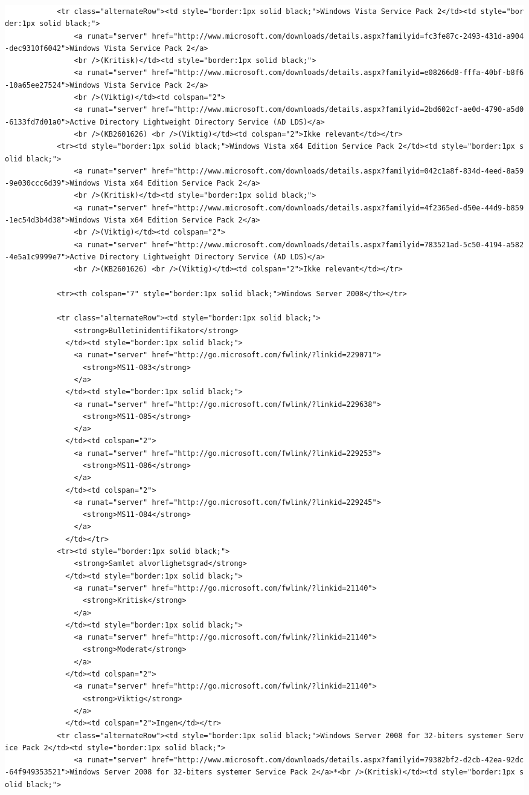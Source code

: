                 <tr class="alternateRow"><td style="border:1px solid black;">Windows Vista Service Pack 2</td><td style="border:1px solid black;">
                    <a runat="server" href="http://www.microsoft.com/downloads/details.aspx?familyid=fc3fe87c-2493-431d-a904-dec9310f6042">Windows Vista Service Pack 2</a>
                    <br />(Kritisk)</td><td style="border:1px solid black;">
                    <a runat="server" href="http://www.microsoft.com/downloads/details.aspx?familyid=e08266d8-fffa-40bf-b8f6-10a65ee27524">Windows Vista Service Pack 2</a>
                    <br />(Viktig)</td><td colspan="2">
                    <a runat="server" href="http://www.microsoft.com/downloads/details.aspx?familyid=2bd602cf-ae0d-4790-a5d0-6133fd7d01a0">Active Directory Lightweight Directory Service (AD LDS)</a>
                    <br />(KB2601626) <br />(Viktig)</td><td colspan="2">Ikke relevant</td></tr>
                <tr><td style="border:1px solid black;">Windows Vista x64 Edition Service Pack 2</td><td style="border:1px solid black;">
                    <a runat="server" href="http://www.microsoft.com/downloads/details.aspx?familyid=042c1a8f-834d-4eed-8a59-9e030ccc6d39">Windows Vista x64 Edition Service Pack 2</a>
                    <br />(Kritisk)</td><td style="border:1px solid black;">
                    <a runat="server" href="http://www.microsoft.com/downloads/details.aspx?familyid=4f2365ed-d50e-44d9-b859-1ec54d3b4d38">Windows Vista x64 Edition Service Pack 2</a>
                    <br />(Viktig)</td><td colspan="2">
                    <a runat="server" href="http://www.microsoft.com/downloads/details.aspx?familyid=783521ad-5c50-4194-a582-4e5a1c9999e7">Active Directory Lightweight Directory Service (AD LDS)</a>
                    <br />(KB2601626) <br />(Viktig)</td><td colspan="2">Ikke relevant</td></tr>
              
                <tr><th colspan="7" style="border:1px solid black;">Windows Server 2008</th></tr>
              
                <tr class="alternateRow"><td style="border:1px solid black;">
                    <strong>Bulletinidentifikator</strong>
                  </td><td style="border:1px solid black;">
                    <a runat="server" href="http://go.microsoft.com/fwlink/?linkid=229071">
                      <strong>MS11-083</strong>
                    </a>
                  </td><td style="border:1px solid black;">
                    <a runat="server" href="http://go.microsoft.com/fwlink/?linkid=229638">
                      <strong>MS11-085</strong>
                    </a>
                  </td><td colspan="2">
                    <a runat="server" href="http://go.microsoft.com/fwlink/?linkid=229253">
                      <strong>MS11-086</strong>
                    </a>
                  </td><td colspan="2">
                    <a runat="server" href="http://go.microsoft.com/fwlink/?linkid=229245">
                      <strong>MS11-084</strong>
                    </a>
                  </td></tr>
                <tr><td style="border:1px solid black;">
                    <strong>Samlet alvorlighetsgrad</strong>
                  </td><td style="border:1px solid black;">
                    <a runat="server" href="http://go.microsoft.com/fwlink/?linkid=21140">
                      <strong>Kritisk</strong>
                    </a>
                  </td><td style="border:1px solid black;">
                    <a runat="server" href="http://go.microsoft.com/fwlink/?linkid=21140">
                      <strong>Moderat</strong>
                    </a>
                  </td><td colspan="2">
                    <a runat="server" href="http://go.microsoft.com/fwlink/?linkid=21140">
                      <strong>Viktig</strong>
                    </a>
                  </td><td colspan="2">Ingen</td></tr>
                <tr class="alternateRow"><td style="border:1px solid black;">Windows Server 2008 for 32-biters systemer Service Pack 2</td><td style="border:1px solid black;">
                    <a runat="server" href="http://www.microsoft.com/downloads/details.aspx?familyid=79382bf2-d2cb-42ea-92dc-64f949353521">Windows Server 2008 for 32-biters systemer Service Pack 2</a>*<br />(Kritisk)</td><td style="border:1px solid black;">